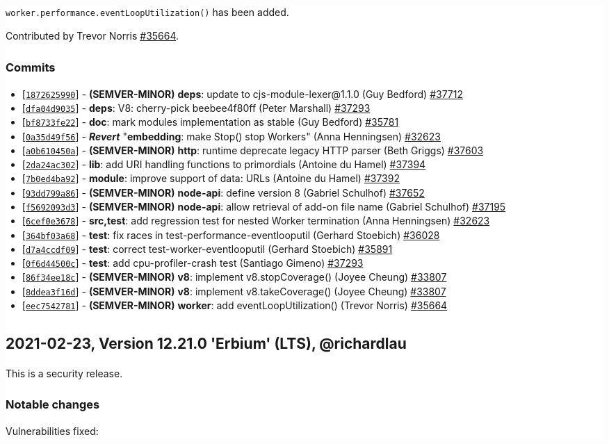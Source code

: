 `worker.performance.eventLoopUtilization()` has been added.

Contributed by Trevor Norris [#35664](https://github.com/nodejs/node/pull/35664).

### Commits

* \[[`1872625990`](https://github.com/nodejs/node/commit/1872625990)] - **(SEMVER-MINOR)** **deps**: update to cjs-module-lexer\@1.1.0 (Guy Bedford) [#37712](https://github.com/nodejs/node/pull/37712)
* \[[`dfa04d9035`](https://github.com/nodejs/node/commit/dfa04d9035)] - **deps**: V8: cherry-pick beebee4f80ff (Peter Marshall) [#37293](https://github.com/nodejs/node/pull/37293)
* \[[`bf8733fe22`](https://github.com/nodejs/node/commit/bf8733fe22)] - **doc**: mark modules implementation as stable (Guy Bedford) [#35781](https://github.com/nodejs/node/pull/35781)
* \[[`0a35d49f56`](https://github.com/nodejs/node/commit/0a35d49f56)] - _**Revert**_ "**embedding**: make Stop() stop Workers" (Anna Henningsen) [#32623](https://github.com/nodejs/node/pull/32623)
* \[[`a0b610450a`](https://github.com/nodejs/node/commit/a0b610450a)] - **(SEMVER-MINOR)** **http**: runtime deprecate legacy HTTP parser (Beth Griggs) [#37603](https://github.com/nodejs/node/pull/37603)
* \[[`2da24ac302`](https://github.com/nodejs/node/commit/2da24ac302)] - **lib**: add URI handling functions to primordials (Antoine du Hamel) [#37394](https://github.com/nodejs/node/pull/37394)
* \[[`7b0ed4ba92`](https://github.com/nodejs/node/commit/7b0ed4ba92)] - **module**: improve support of data: URLs (Antoine du Hamel) [#37392](https://github.com/nodejs/node/pull/37392)
* \[[`93dd799a86`](https://github.com/nodejs/node/commit/93dd799a86)] - **(SEMVER-MINOR)** **node-api**: define version 8 (Gabriel Schulhof) [#37652](https://github.com/nodejs/node/pull/37652)
* \[[`f5692093d3`](https://github.com/nodejs/node/commit/f5692093d3)] - **(SEMVER-MINOR)** **node-api**: allow retrieval of add-on file name (Gabriel Schulhof) [#37195](https://github.com/nodejs/node/pull/37195)
* \[[`6cef0e3678`](https://github.com/nodejs/node/commit/6cef0e3678)] - **src,test**: add regression test for nested Worker termination (Anna Henningsen) [#32623](https://github.com/nodejs/node/pull/32623)
* \[[`364bf03a68`](https://github.com/nodejs/node/commit/364bf03a68)] - **test**: fix races in test-performance-eventlooputil (Gerhard Stoebich) [#36028](https://github.com/nodejs/node/pull/36028)
* \[[`d7a4ccdf09`](https://github.com/nodejs/node/commit/d7a4ccdf09)] - **test**: correct test-worker-eventlooputil (Gerhard Stoebich) [#35891](https://github.com/nodejs/node/pull/35891)
* \[[`0f6d44500c`](https://github.com/nodejs/node/commit/0f6d44500c)] - **test**: add cpu-profiler-crash test (Santiago Gimeno) [#37293](https://github.com/nodejs/node/pull/37293)
* \[[`86f34ee18c`](https://github.com/nodejs/node/commit/86f34ee18c)] - **(SEMVER-MINOR)** **v8**: implement v8.stopCoverage() (Joyee Cheung) [#33807](https://github.com/nodejs/node/pull/33807)
* \[[`8ddea3f16d`](https://github.com/nodejs/node/commit/8ddea3f16d)] - **(SEMVER-MINOR)** **v8**: implement v8.takeCoverage() (Joyee Cheung) [#33807](https://github.com/nodejs/node/pull/33807)
* \[[`eec7542781`](https://github.com/nodejs/node/commit/eec7542781)] - **(SEMVER-MINOR)** **worker**: add eventLoopUtilization() (Trevor Norris) [#35664](https://github.com/nodejs/node/pull/35664)

<a id="12.21.0"></a>

## 2021-02-23, Version 12.21.0 'Erbium' (LTS), @richardlau

This is a security release.

### Notable changes

Vulnerabilities fixed:
